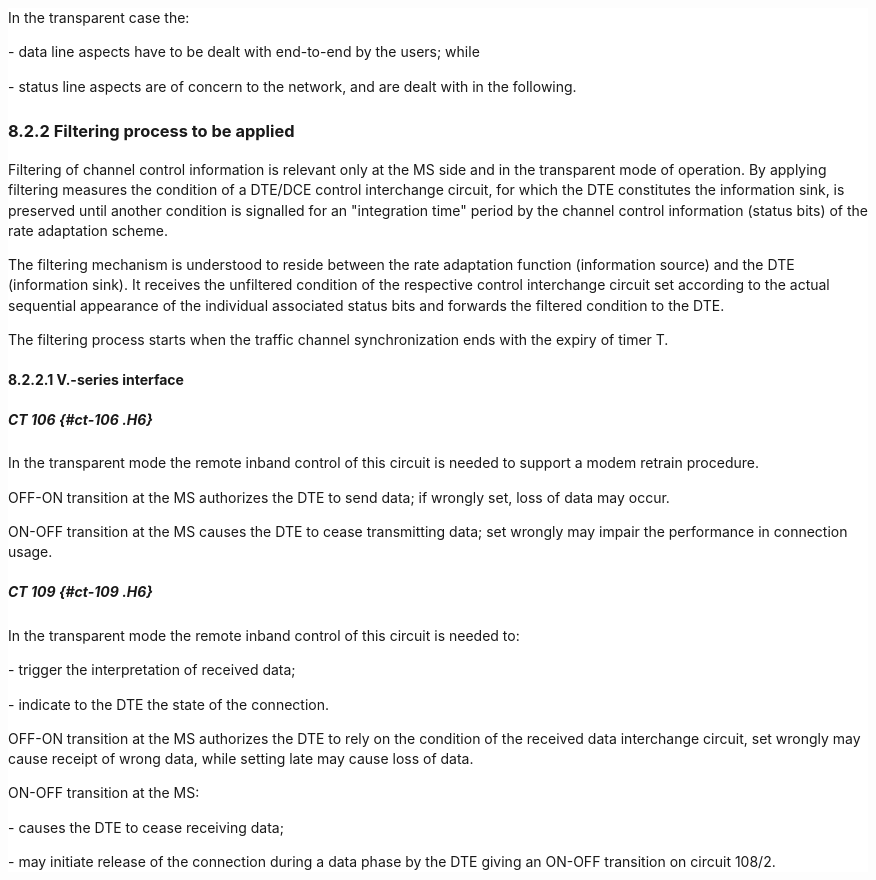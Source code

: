 In the transparent case the:

\- data line aspects have to be dealt with end-to-end by the users;
while

\- status line aspects are of concern to the network, and are dealt with
in the following.

### 8.2.2 Filtering process to be applied

Filtering of channel control information is relevant only at the MS side
and in the transparent mode of operation. By applying filtering measures
the condition of a DTE/DCE control interchange circuit, for which the
DTE constitutes the information sink, is preserved until another
condition is signalled for an \"integration time\" period by the channel
control information (status bits) of the rate adaptation scheme.

The filtering mechanism is understood to reside between the rate
adaptation function (information source) and the DTE (information sink).
It receives the unfiltered condition of the respective control
interchange circuit set according to the actual sequential appearance of
the individual associated status bits and forwards the filtered
condition to the DTE.

The filtering process starts when the traffic channel synchronization
ends with the expiry of timer T.

#### 8.2.2.1 V.-series interface

##### **CT 106** {#ct-106 .H6}

In the transparent mode the remote inband control of this circuit is
needed to support a modem retrain procedure.

OFF-ON transition at the MS authorizes the DTE to send data; if wrongly
set, loss of data may occur.

ON-OFF transition at the MS causes the DTE to cease transmitting data;
set wrongly may impair the performance in connection usage.

##### **CT 109** {#ct-109 .H6}

In the transparent mode the remote inband control of this circuit is
needed to:

\- trigger the interpretation of received data;

\- indicate to the DTE the state of the connection.

OFF-ON transition at the MS authorizes the DTE to rely on the condition
of the received data interchange circuit, set wrongly may cause receipt
of wrong data, while setting late may cause loss of data.

ON-OFF transition at the MS:

\- causes the DTE to cease receiving data;

\- may initiate release of the connection during a data phase by the DTE
giving an ON-OFF transition on circuit 108/2.
